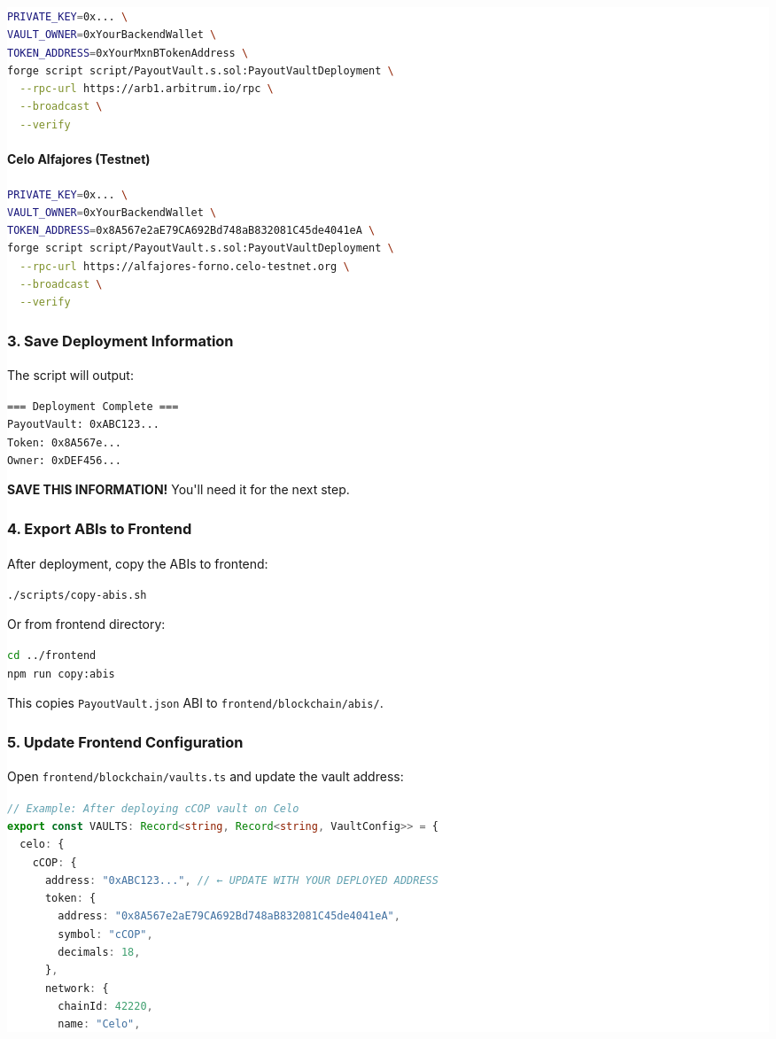 ```bash
PRIVATE_KEY=0x... \
VAULT_OWNER=0xYourBackendWallet \
TOKEN_ADDRESS=0xYourMxnBTokenAddress \
forge script script/PayoutVault.s.sol:PayoutVaultDeployment \
  --rpc-url https://arb1.arbitrum.io/rpc \
  --broadcast \
  --verify
```

#### Celo Alfajores (Testnet)

```bash
PRIVATE_KEY=0x... \
VAULT_OWNER=0xYourBackendWallet \
TOKEN_ADDRESS=0x8A567e2aE79CA692Bd748aB832081C45de4041eA \
forge script script/PayoutVault.s.sol:PayoutVaultDeployment \
  --rpc-url https://alfajores-forno.celo-testnet.org \
  --broadcast \
  --verify
```

### 3. Save Deployment Information

The script will output:

```
=== Deployment Complete ===
PayoutVault: 0xABC123...
Token: 0x8A567e...
Owner: 0xDEF456...
```

**SAVE THIS INFORMATION!** You'll need it for the next step.

### 4. Export ABIs to Frontend

After deployment, copy the ABIs to frontend:

```bash
./scripts/copy-abis.sh
```

Or from frontend directory:

```bash
cd ../frontend
npm run copy:abis
```

This copies `PayoutVault.json` ABI to `frontend/blockchain/abis/`.

### 5. Update Frontend Configuration

Open `frontend/blockchain/vaults.ts` and update the vault address:

```typescript
// Example: After deploying cCOP vault on Celo
export const VAULTS: Record<string, Record<string, VaultConfig>> = {
  celo: {
    cCOP: {
      address: "0xABC123...", // ← UPDATE WITH YOUR DEPLOYED ADDRESS
      token: {
        address: "0x8A567e2aE79CA692Bd748aB832081C45de4041eA",
        symbol: "cCOP",
        decimals: 18,
      },
      network: {
        chainId: 42220,
        name: "Celo",
```